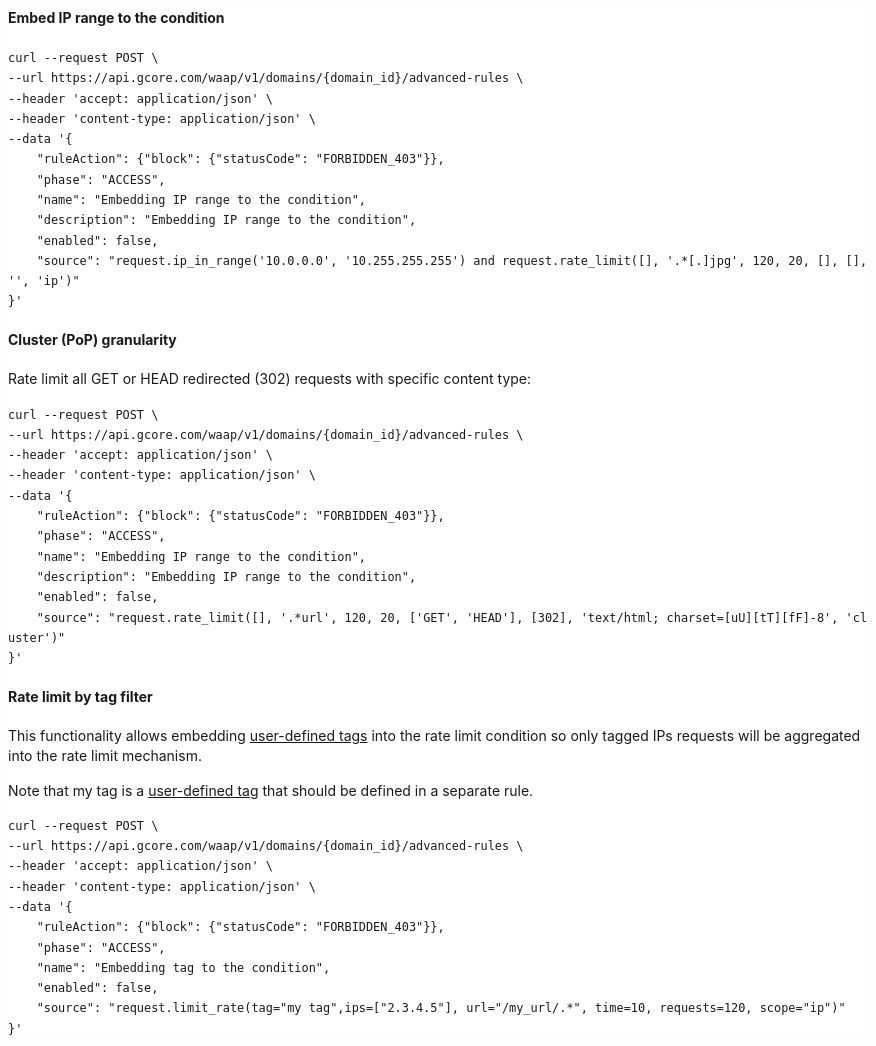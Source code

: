 #### Embed IP range to the condition 

```
curl --request POST \
--url https://api.gcore.com/waap/v1/domains/{domain_id}/advanced-rules \
--header 'accept: application/json' \
--header 'content-type: application/json' \
--data '{
    "ruleAction": {"block": {"statusCode": "FORBIDDEN_403"}},
    "phase": "ACCESS",
    "name": "Embedding IP range to the condition",
    "description": "Embedding IP range to the condition",
    "enabled": false,
    "source": "request.ip_in_range('10.0.0.0', '10.255.255.255') and request.rate_limit([], '.*[.]jpg', 120, 20, [], [], '', 'ip')"
}'
```

#### Cluster (PoP) granularity 

Rate limit all GET or HEAD redirected (302) requests with specific content type: 

```
curl --request POST \
--url https://api.gcore.com/waap/v1/domains/{domain_id}/advanced-rules \
--header 'accept: application/json' \
--header 'content-type: application/json' \
--data '{
    "ruleAction": {"block": {"statusCode": "FORBIDDEN_403"}},
    "phase": "ACCESS",
    "name": "Embedding IP range to the condition",
    "description": "Embedding IP range to the condition",
    "enabled": false,
    "source": "request.rate_limit([], '.*url', 120, 20, ['GET', 'HEAD'], [302], 'text/html; charset=[uU][tT][fF]-8', 'cluster')"
}'
```

#### Rate limit by tag filter 

This functionality allows embedding <a href="https://gcore.com/docs/waap/waap-rules/custom-rules/tag-rules#tag-generating-rules" target="_blank">user-defined tags</a> into the rate limit condition so only tagged IPs requests will be aggregated into the rate limit mechanism. 

Note that my tag is a <a href="https://gcore.com/docs/waap/waap-rules/custom-rules/tag-rules#tag-generating-rules" target="_blank">user-defined tag</a> that should be defined in a separate rule. 

```
curl --request POST \
--url https://api.gcore.com/waap/v1/domains/{domain_id}/advanced-rules \
--header 'accept: application/json' \
--header 'content-type: application/json' \
--data '{
    "ruleAction": {"block": {"statusCode": "FORBIDDEN_403"}},
    "phase": "ACCESS",
    "name": "Embedding tag to the condition",
    "enabled": false,
    "source": "request.limit_rate(tag="my tag",ips=["2.3.4.5"], url="/my_url/.*", time=10, requests=120, scope="ip")"
}'
```